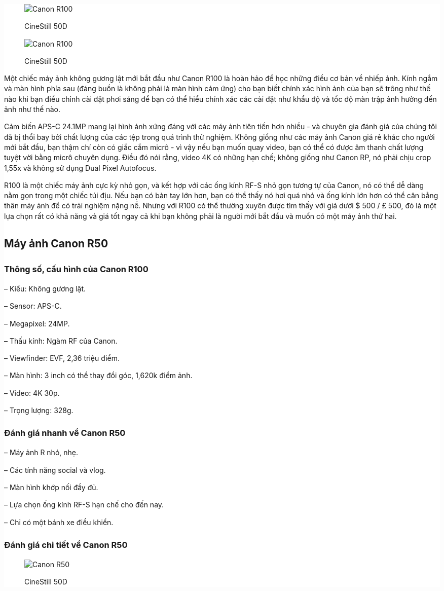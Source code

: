 <figure><img src="https://data.nhavantuonglai.com/image/affiliate/canon-r-100-05.jpg" alt="Canon R100" height=100% width=100%><figcaption><p>CineStill 50D</p></figcaption></figure>

<figure><img src="https://data.nhavantuonglai.com/image/affiliate/canon-r-100-06.jpg" alt="Canon R100" height=100% width=100%><figcaption><p>CineStill 50D</p></figcaption></figure>

Một chiếc máy ảnh không gương lật mới bắt đầu như Canon R100 là hoàn hảo để học những điều cơ bản về nhiếp ảnh. Kính ngắm và màn hình phía sau (đáng buồn là không phải là màn hình cảm ứng) cho bạn biết chính xác hình ảnh của bạn sẽ trông như thế nào khi bạn điều chỉnh cài đặt phơi sáng để bạn có thể hiểu chính xác các cài đặt như khẩu độ và tốc độ màn trập ảnh hưởng đến ảnh như thế nào.

Cảm biến APS-C 24.1MP mang lại hình ảnh xứng đáng với các máy ảnh tiên tiến hơn nhiều - và chuyên gia đánh giá của chúng tôi đã bị thổi bay bởi chất lượng của các tệp trong quá trình thử nghiệm. Không giống như các máy ảnh Canon giá rẻ khác cho người mới bắt đầu, bạn thậm chí còn có giắc cắm micrô - vì vậy nếu bạn muốn quay video, bạn có thể có được âm thanh chất lượng tuyệt vời bằng micrô chuyên dụng. Điều đó nói rằng, video 4K có những hạn chế; không giống như Canon RP, nó phải chịu crop 1,55x và không sử dụng Dual Pixel Autofocus.

R100 là một chiếc máy ảnh cực kỳ nhỏ gọn, và kết hợp với các ống kính RF-S nhỏ gọn tương tự của Canon, nó có thể dễ dàng nằm gọn trong một chiếc túi địu. Nếu bạn có bàn tay lớn hơn, bạn có thể thấy nó hơi quá nhỏ và ống kính lớn hơn có thể cân bằng thân máy ảnh để có trải nghiệm nặng nề. Nhưng với R100 có thể thường xuyên được tìm thấy với giá dưới $ 500 / £ 500, đó là một lựa chọn rất có khả năng và giá tốt ngay cả khi bạn không phải là người mới bắt đầu và muốn có một máy ảnh thứ hai.

## Máy ảnh Canon R50

### Thông số, cấu hình của Canon R100

– Kiểu: Không gương lật.

– Sensor: APS-C.

– Megapixel: 24MP.

– Thấu kính: Ngàm RF của Canon.

– Viewfinder: EVF, 2,36 triệu điểm.

– Màn hình: 3 inch có thể thay đổi góc, 1,620k điểm ảnh.

– Video: 4K 30p.

– Trọng lượng: 328g.

### Đánh giá nhanh về Canon R50

– Máy ảnh R nhỏ, nhẹ.

– Các tính năng social và vlog.

– Màn hình khớp nối đầy đủ.

– Lựa chọn ống kính RF-S hạn chế cho đến nay.

– Chỉ có một bánh xe điều khiển.

### Đánh giá chi tiết về Canon R50

<figure><img src="https://data.nhavantuonglai.com/image/affiliate/canon-r-100-01.jpg" alt="Canon R50" height=100% width=100%><figcaption><p>CineStill 50D</p></figcaption></figure>
